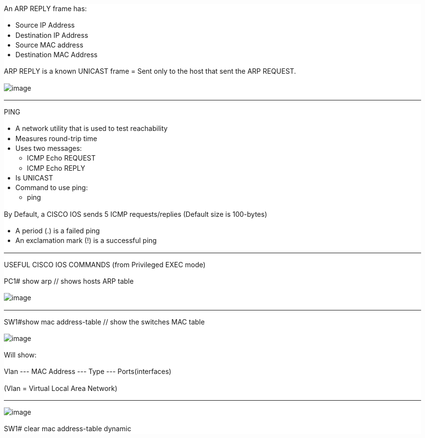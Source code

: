 An ARP REPLY frame has:

- Source IP Address
- Destination IP Address
- Source MAC address
- Destination MAC Address

ARP REPLY is a known UNICAST frame = Sent only to the host that sent the ARP REQUEST.

![image](https://github.com/psaumur/CCNA/assets/106411237/914cdf2a-c631-47e5-80f9-46e32ebed311)


---

PING

- A network utility that is used to test reachability
- Measures round-trip time
- Uses two messages:
    - ICMP Echo REQUEST
    - ICMP Echo REPLY
- Is UNICAST
- Command to use ping:
    - ping <ip-address>

By Default, a CISCO IOS sends 5 ICMP requests/replies
(Default size is 100-bytes)

- A period (.) is a failed ping
- An exclamation mark (!) is a successful ping

---

USEFUL CISCO IOS COMMANDS (from Privileged EXEC mode)

PC1# show arp // shows hosts ARP table

![image](https://github.com/psaumur/CCNA/assets/106411237/da199d21-4f41-485e-8917-ca8e3d789617)


---

SW1#show mac address-table // show the switches MAC table

![image](https://github.com/psaumur/CCNA/assets/106411237/c1cd95dd-7742-4703-9487-946652c95485)


Will show:

Vlan --- MAC Address --- Type --- Ports(interfaces)

(Vlan = Virtual Local Area Network)

---

![image](https://github.com/psaumur/CCNA/assets/106411237/657b054b-a90c-4e5f-8544-2a51082cb631)


SW1# clear mac address-table dynamic <optional MAC address>
